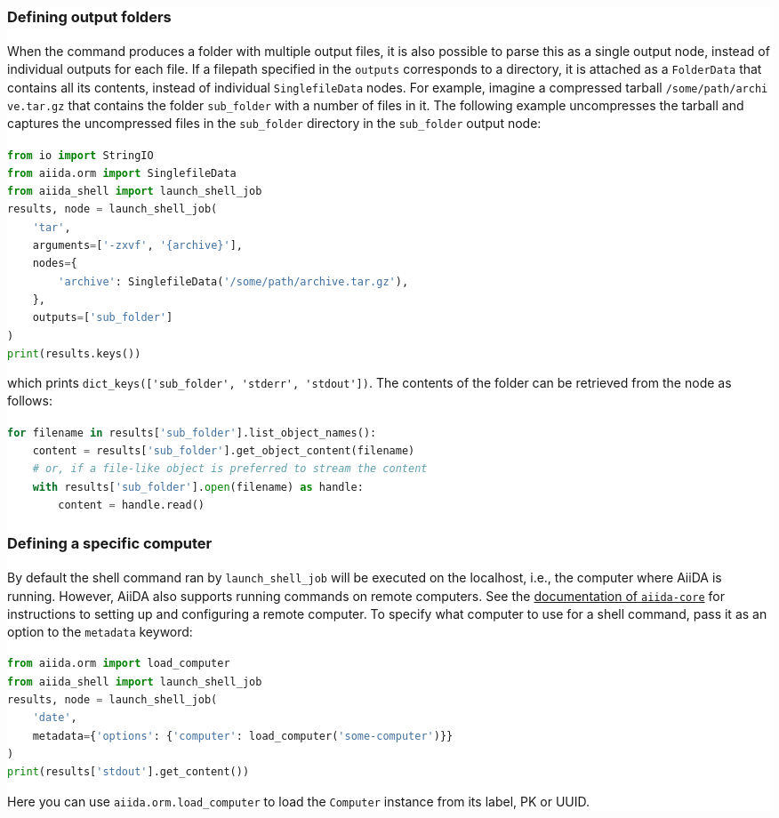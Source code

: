 ### Defining output folders
When the command produces a folder with multiple output files, it is also possible to parse this as a single output node, instead of individual outputs for each file.
If a filepath specified in the `outputs` corresponds to a directory, it is attached as a `FolderData` that contains all its contents, instead of individual `SinglefileData` nodes.
For example, imagine a compressed tarball `/some/path/archive.tar.gz` that contains the folder `sub_folder` with a number of files in it.
The following example uncompresses the tarball and captures the uncompressed files in the `sub_folder` directory in the `sub_folder` output node:
```python
from io import StringIO
from aiida.orm import SinglefileData
from aiida_shell import launch_shell_job
results, node = launch_shell_job(
    'tar',
    arguments=['-zxvf', '{archive}'],
    nodes={
        'archive': SinglefileData('/some/path/archive.tar.gz'),
    },
    outputs=['sub_folder']
)
print(results.keys())
```
which prints `dict_keys(['sub_folder', 'stderr', 'stdout'])`.
The contents of the folder can be retrieved from the node as follows:
```python
for filename in results['sub_folder'].list_object_names():
    content = results['sub_folder'].get_object_content(filename)
    # or, if a file-like object is preferred to stream the content
    with results['sub_folder'].open(filename) as handle:
        content = handle.read()
```

### Defining a specific computer
By default the shell command ran by `launch_shell_job` will be executed on the localhost, i.e., the computer where AiiDA is running.
However, AiiDA also supports running commands on remote computers.
See the [documentation of `aiida-core`](https://aiida.readthedocs.io/projects/aiida-core/en/latest/howto/run_codes.html#how-to-set-up-a-computer) for instructions to setting up and configuring a remote computer.
To specify what computer to use for a shell command, pass it as an option to the `metadata` keyword:
```python
from aiida.orm import load_computer
from aiida_shell import launch_shell_job
results, node = launch_shell_job(
    'date',
    metadata={'options': {'computer': load_computer('some-computer')}}
)
print(results['stdout'].get_content())
```
Here you can use `aiida.orm.load_computer` to load the `Computer` instance from its label, PK or UUID.
